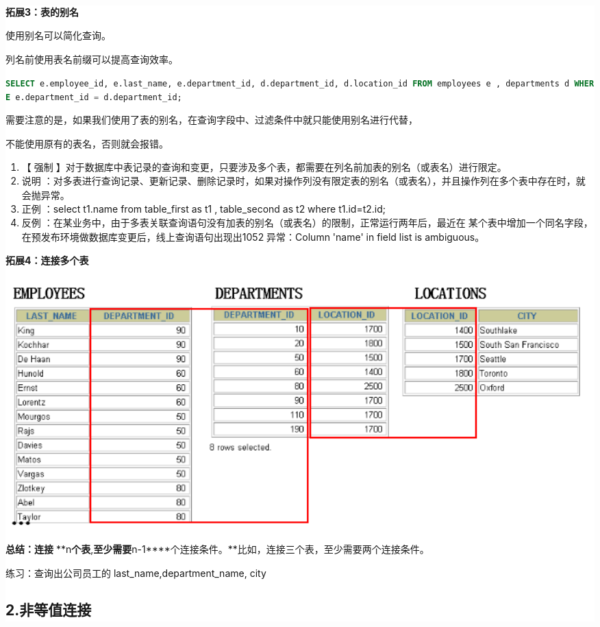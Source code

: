 **拓展****3****：表的别名**

使用别名可以简化查询。

列名前使用表名前缀可以提高查询效率。

```sql
SELECT e.employee_id, e.last_name, e.department_id, d.department_id, d.location_id FROM employees e , departments d WHERE e.department_id = d.department_id;
```

需要注意的是，如果我们使用了表的别名，在查询字段中、过滤条件中就只能使用别名进行代替，

不能使用原有的表名，否则就会报错。

1. 【 强制 】对于数据库中表记录的查询和变更，只要涉及多个表，都需要在列名前加表的别名（或表名）进行限定。
2. 说明 ：对多表进行查询记录、更新记录、删除记录时，如果对操作列没有限定表的别名（或表名），并且操作列在多个表中存在时，就会抛异常。
3. 正例 ：select t1.name from table_first as t1 , table_second as t2 where t1.id=t2.id; 
4. 反例 ：在某业务中，由于多表关联查询语句没有加表的别名（或表名）的限制，正常运行两年后，最近在 某个表中增加一个同名字段，在预发布环境做数据库变更后，线上查询语句出现出1052 异常：Column 'name' in field list is ambiguous。

**拓展****4****：连接多个表**

![image-20220702132528864](images/image-20220702132528864.png)

**总结：连接** **n****个表****,****至少需要****n-1****个连接条件。**比如，连接三个表，至少需要两个连接条件。

练习：查询出公司员工的 last_name,department_name, city 

## 2.非等值连接
